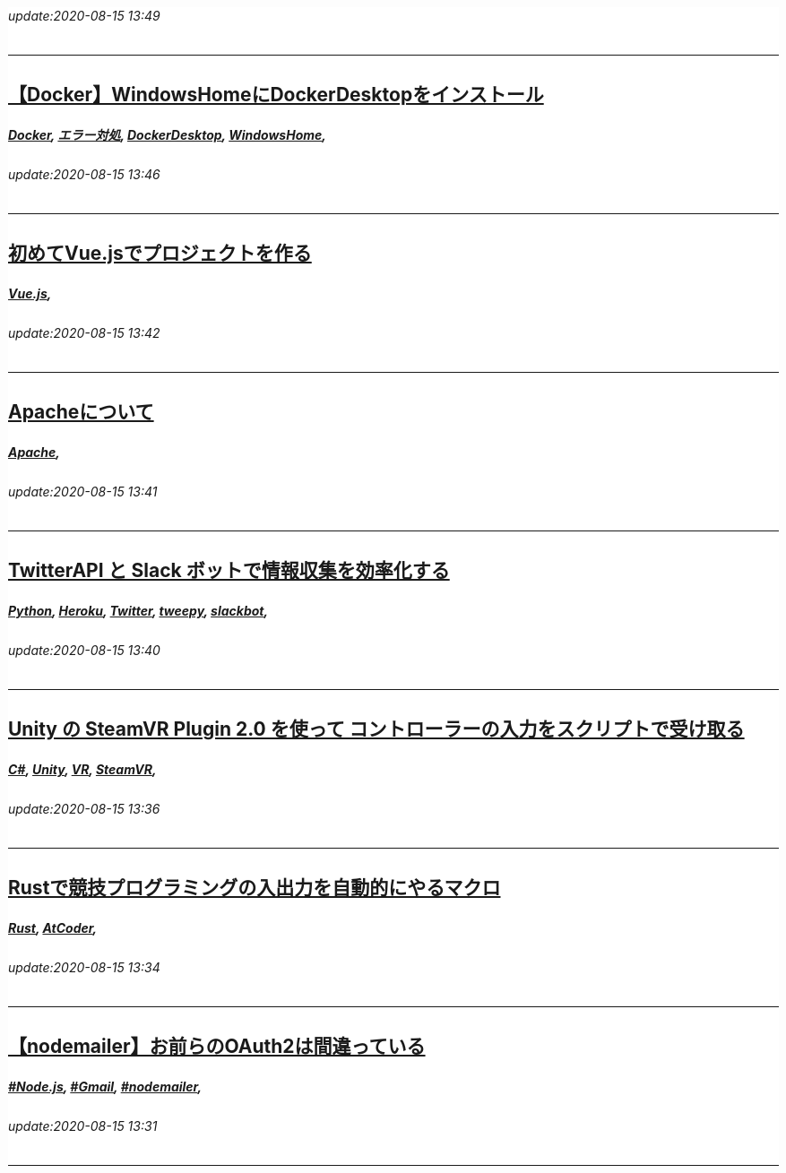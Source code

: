 ###### update:2020-08-15 13:49
---
## [【Docker】WindowsHomeにDockerDesktopをインストール](https://qiita.com/gaosan/items/c562d813fbf96771491c)
##### [Docker](https://qiita.com/tags/Docker), [エラー対処](https://qiita.com/tags/エラー対処), [DockerDesktop](https://qiita.com/tags/DockerDesktop), [WindowsHome](https://qiita.com/tags/WindowsHome), 
###### update:2020-08-15 13:46
---
## [初めてVue.jsでプロジェクトを作る](https://qiita.com/gymnstcs/items/2d14449fa0c76c4fd481)
##### [Vue.js](https://qiita.com/tags/Vue.js), 
###### update:2020-08-15 13:42
---
## [Apacheについて](https://qiita.com/hot_study_man/items/f9f4f3e57266d3cc5c10)
##### [Apache](https://qiita.com/tags/Apache), 
###### update:2020-08-15 13:41
---
## [TwitterAPI と Slack ボットで情報収集を効率化する](https://qiita.com/fusofuka/items/81fd57b7aa27123915eb)
##### [Python](https://qiita.com/tags/Python), [Heroku](https://qiita.com/tags/Heroku), [Twitter](https://qiita.com/tags/Twitter), [tweepy](https://qiita.com/tags/tweepy), [slackbot](https://qiita.com/tags/slackbot), 
###### update:2020-08-15 13:40
---
## [Unity の SteamVR Plugin 2.0 を使って コントローラーの入力をスクリプトで受け取る](https://qiita.com/sasamaru/items/5280fca6c8e4934e2639)
##### [C#](https://qiita.com/tags/C#), [Unity](https://qiita.com/tags/Unity), [VR](https://qiita.com/tags/VR), [SteamVR](https://qiita.com/tags/SteamVR), 
###### update:2020-08-15 13:36
---
## [Rustで競技プログラミングの入出力を自動的にやるマクロ](https://qiita.com/tanakh/items/73114d3c8402e90912b4)
##### [Rust](https://qiita.com/tags/Rust), [AtCoder](https://qiita.com/tags/AtCoder), 
###### update:2020-08-15 13:34
---
## [【nodemailer】お前らのOAuth2は間違っている](https://qiita.com/ji_ji/items/50533cc790afb70bd655)
##### [#Node.js](https://qiita.com/tags/#Node.js), [#Gmail](https://qiita.com/tags/#Gmail), [#nodemailer](https://qiita.com/tags/#nodemailer), 
###### update:2020-08-15 13:31
---